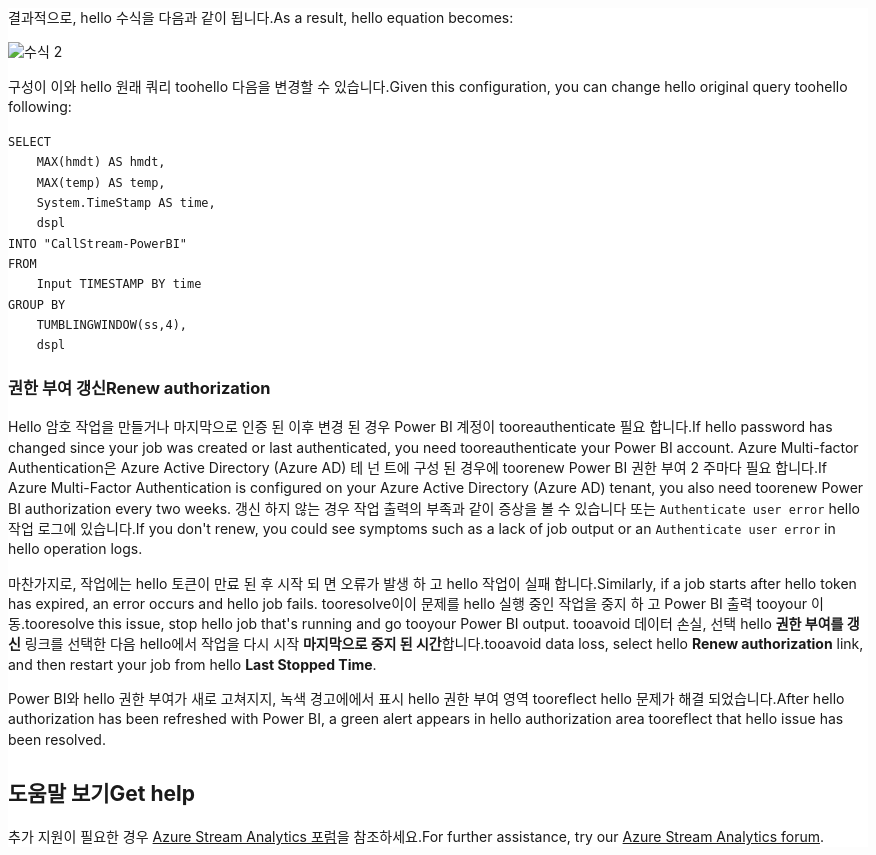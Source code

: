 <span data-ttu-id="337e5-229">결과적으로, hello 수식을 다음과 같이 됩니다.</span><span class="sxs-lookup"><span data-stu-id="337e5-229">As a result, hello equation becomes:</span></span>

![수식 2](./media/stream-analytics-power-bi-dashboard/equation2.png)  

<span data-ttu-id="337e5-231">구성이 이와 hello 원래 쿼리 toohello 다음을 변경할 수 있습니다.</span><span class="sxs-lookup"><span data-stu-id="337e5-231">Given this configuration, you can change hello original query toohello following:</span></span>

    SELECT
        MAX(hmdt) AS hmdt,
        MAX(temp) AS temp,
        System.TimeStamp AS time,
        dspl
    INTO "CallStream-PowerBI"
    FROM
        Input TIMESTAMP BY time
    GROUP BY
        TUMBLINGWINDOW(ss,4),
        dspl


### <a name="renew-authorization"></a><span data-ttu-id="337e5-232">권한 부여 갱신</span><span class="sxs-lookup"><span data-stu-id="337e5-232">Renew authorization</span></span>
<span data-ttu-id="337e5-233">Hello 암호 작업을 만들거나 마지막으로 인증 된 이후 변경 된 경우 Power BI 계정이 tooreauthenticate 필요 합니다.</span><span class="sxs-lookup"><span data-stu-id="337e5-233">If hello password has changed since your job was created or last authenticated, you need tooreauthenticate your Power BI account.</span></span> <span data-ttu-id="337e5-234">Azure Multi-factor Authentication은 Azure Active Directory (Azure AD) 테 넌 트에 구성 된 경우에 toorenew Power BI 권한 부여 2 주마다 필요 합니다.</span><span class="sxs-lookup"><span data-stu-id="337e5-234">If Azure Multi-Factor Authentication is configured on your Azure Active Directory (Azure AD) tenant, you also need toorenew Power BI authorization every two weeks.</span></span> <span data-ttu-id="337e5-235">갱신 하지 않는 경우 작업 출력의 부족과 같이 증상을 볼 수 있습니다 또는 `Authenticate user error` hello 작업 로그에 있습니다.</span><span class="sxs-lookup"><span data-stu-id="337e5-235">If you don't renew, you could see symptoms such as a lack of job output or an `Authenticate user error` in hello operation logs.</span></span>

<span data-ttu-id="337e5-236">마찬가지로, 작업에는 hello 토큰이 만료 된 후 시작 되 면 오류가 발생 하 고 hello 작업이 실패 합니다.</span><span class="sxs-lookup"><span data-stu-id="337e5-236">Similarly, if a job starts after hello token has expired, an error occurs and hello job fails.</span></span> <span data-ttu-id="337e5-237">tooresolve이이 문제를 hello 실행 중인 작업을 중지 하 고 Power BI 출력 tooyour 이동.</span><span class="sxs-lookup"><span data-stu-id="337e5-237">tooresolve this issue, stop hello job that's running and go tooyour Power BI output.</span></span> <span data-ttu-id="337e5-238">tooavoid 데이터 손실, 선택 hello **권한 부여를 갱신** 링크를 선택한 다음 hello에서 작업을 다시 시작 **마지막으로 중지 된 시간**합니다.</span><span class="sxs-lookup"><span data-stu-id="337e5-238">tooavoid data loss, select hello **Renew authorization** link, and then restart your job from hello **Last Stopped Time**.</span></span>

<span data-ttu-id="337e5-239">Power BI와 hello 권한 부여가 새로 고쳐지지, 녹색 경고에에서 표시 hello 권한 부여 영역 tooreflect hello 문제가 해결 되었습니다.</span><span class="sxs-lookup"><span data-stu-id="337e5-239">After hello authorization has been refreshed with Power BI, a green alert appears in hello authorization area tooreflect that hello issue has been resolved.</span></span>

## <a name="get-help"></a><span data-ttu-id="337e5-240">도움말 보기</span><span class="sxs-lookup"><span data-stu-id="337e5-240">Get help</span></span>
<span data-ttu-id="337e5-241">추가 지원이 필요한 경우 [Azure Stream Analytics 포럼](https://social.msdn.microsoft.com/Forums/en-US/home?forum=AzureStreamAnalytics)을 참조하세요.</span><span class="sxs-lookup"><span data-stu-id="337e5-241">For further assistance, try our [Azure Stream Analytics forum](https://social.msdn.microsoft.com/Forums/en-US/home?forum=AzureStreamAnalytics).</span></span>
